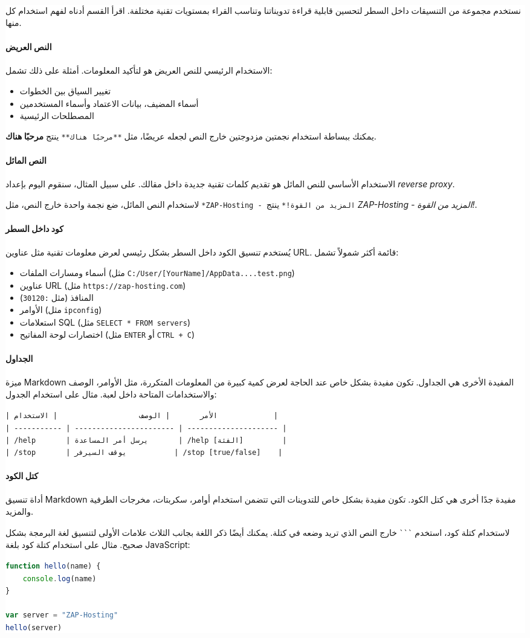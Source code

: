 نستخدم مجموعة من التنسيقات داخل السطر لتحسين قابلية قراءة تدويناتنا وتناسب القراء بمستويات تقنية مختلفة. اقرأ القسم أدناه لفهم استخدام كل منها.

#### النص العريض

الاستخدام الرئيسي للنص العريض هو لتأكيد المعلومات. أمثلة على ذلك تشمل:

- تغيير السياق بين الخطوات
- أسماء المضيف، بيانات الاعتماد وأسماء المستخدمين
- المصطلحات الرئيسية

يمكنك ببساطة استخدام نجمتين مزدوجتين خارج النص لجعله عريضًا، مثل `**مرحبًا هناك**` ينتج **مرحبًا هناك**.

#### النص المائل

الاستخدام الأساسي للنص المائل هو تقديم كلمات تقنية جديدة داخل مقالك. على سبيل المثال، سنقوم اليوم بإعداد *reverse proxy*.

لاستخدام النص المائل، ضع نجمة واحدة خارج النص، مثل `*ZAP-Hosting - المزيد من القوة!*` ينتج *ZAP-Hosting - المزيد من القوة!*.

#### كود داخل السطر

يُستخدم تنسيق الكود داخل السطر بشكل رئيسي لعرض معلومات تقنية مثل عناوين URL. قائمة أكثر شمولاً تشمل:

- أسماء ومسارات الملفات (مثل `C:/User/[YourName]/AppData....test.png`)
- عناوين URL (مثل `https://zap-hosting.com`)
- المنافذ (مثل `:30120`)
- الأوامر (مثل `ipconfig`)
- استعلامات SQL (مثل `SELECT * FROM servers`)
- اختصارات لوحة المفاتيح (مثل `ENTER` أو `CTRL + C`)

#### الجداول

ميزة Markdown المفيدة الأخرى هي الجداول. تكون مفيدة بشكل خاص عند الحاجة لعرض كمية كبيرة من المعلومات المتكررة، مثل الأوامر، الوصف والاستخدامات المتاحة داخل لعبة. مثال على استخدام الجدول:

```
| الأمر       | الوصف                   | الاستخدام             |
| ----------- | ----------------------- | --------------------- |
| /help       | يرسل أمر المساعدة       | /help [الفئة]         |
| /stop       | يوقف السيرفر           | /stop [true/false]    |
```

#### كتل الكود

أداة تنسيق Markdown مفيدة جدًا أخرى هي كتل الكود. تكون مفيدة بشكل خاص للتدوينات التي تتضمن استخدام أوامر، سكربتات، مخرجات الطرفية والمزيد.

لاستخدام كتلة كود، استخدم ` ``` ` خارج النص الذي تريد وضعه في كتلة. يمكنك أيضًا ذكر اللغة بجانب الثلاث علامات الأولى لتنسيق لغة البرمجة بشكل صحيح. مثال على استخدام كتلة كود بلغة JavaScript:

```js
function hello(name) {
    console.log(name)
}

var server = "ZAP-Hosting"
hello(server)
```
